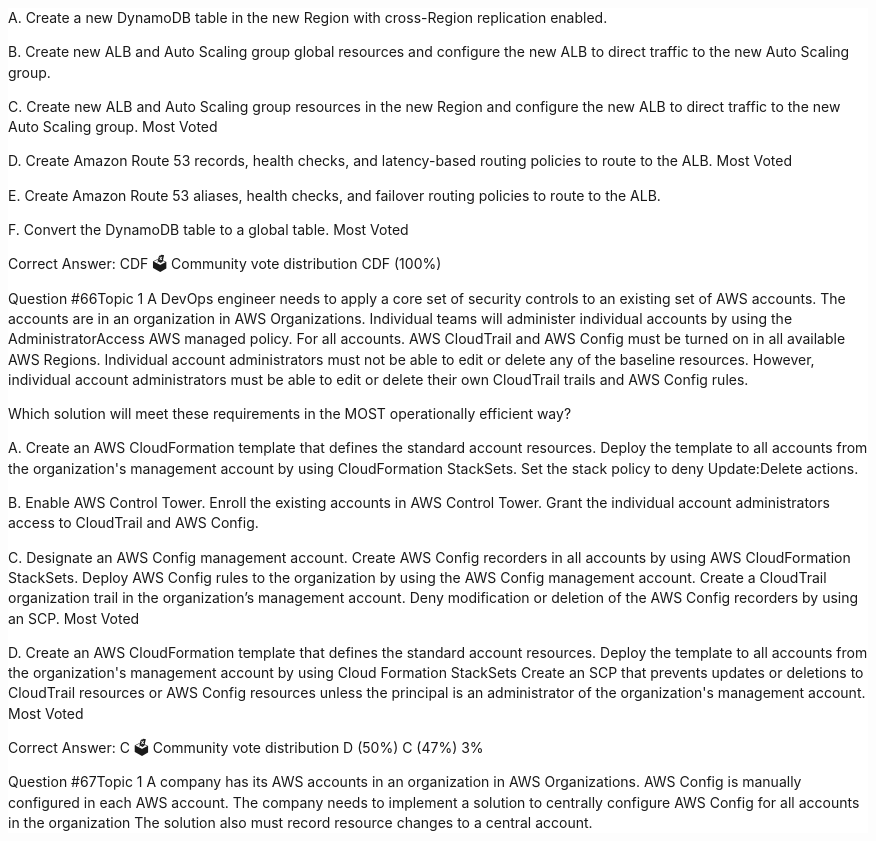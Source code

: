 A. Create a new DynamoDB table in the new Region with cross-Region replication enabled.

B. Create new ALB and Auto Scaling group global resources and configure the new ALB to direct traffic to the new Auto Scaling group.

C. Create new ALB and Auto Scaling group resources in the new Region and configure the new ALB to direct traffic to the new Auto Scaling group. Most Voted

D. Create Amazon Route 53 records, health checks, and latency-based routing policies to route to the ALB. Most Voted

E. Create Amazon Route 53 aliases, health checks, and failover routing policies to route to the ALB.

F. Convert the DynamoDB table to a global table. Most Voted
 
Correct Answer: CDF 🗳️
Community vote distribution
CDF (100%)

Question #66Topic 1
A DevOps engineer needs to apply a core set of security controls to an existing set of AWS accounts. The accounts are in an organization in AWS Organizations. Individual teams will administer individual accounts by using the AdministratorAccess AWS managed policy. For all accounts. AWS CloudTrail and AWS Config must be turned on in all available AWS Regions. Individual account administrators must not be able to edit or delete any of the baseline resources. However, individual account administrators must be able to edit or delete their own CloudTrail trails and AWS Config rules.

Which solution will meet these requirements in the MOST operationally efficient way?

A. Create an AWS CloudFormation template that defines the standard account resources. Deploy the template to all accounts from the organization's management account by using CloudFormation StackSets. Set the stack policy to deny Update:Delete actions.

B. Enable AWS Control Tower. Enroll the existing accounts in AWS Control Tower. Grant the individual account administrators access to CloudTrail and AWS Config.

C. Designate an AWS Config management account. Create AWS Config recorders in all accounts by using AWS CloudFormation StackSets. Deploy AWS Config rules to the organization by using the AWS Config management account. Create a CloudTrail organization trail in the organization’s management account. Deny modification or deletion of the AWS Config recorders by using an SCP. Most Voted

D. Create an AWS CloudFormation template that defines the standard account resources. Deploy the template to all accounts from the organization's management account by using Cloud Formation StackSets Create an SCP that prevents updates or deletions to CloudTrail resources or AWS Config resources unless the principal is an administrator of the organization's management account. Most Voted
 
Correct Answer: C 🗳️
Community vote distribution
D (50%)
C (47%)
3%

Question #67Topic 1
A company has its AWS accounts in an organization in AWS Organizations. AWS Config is manually configured in each AWS account. The company needs to implement a solution to centrally configure AWS Config for all accounts in the organization The solution also must record resource changes to a central account.
